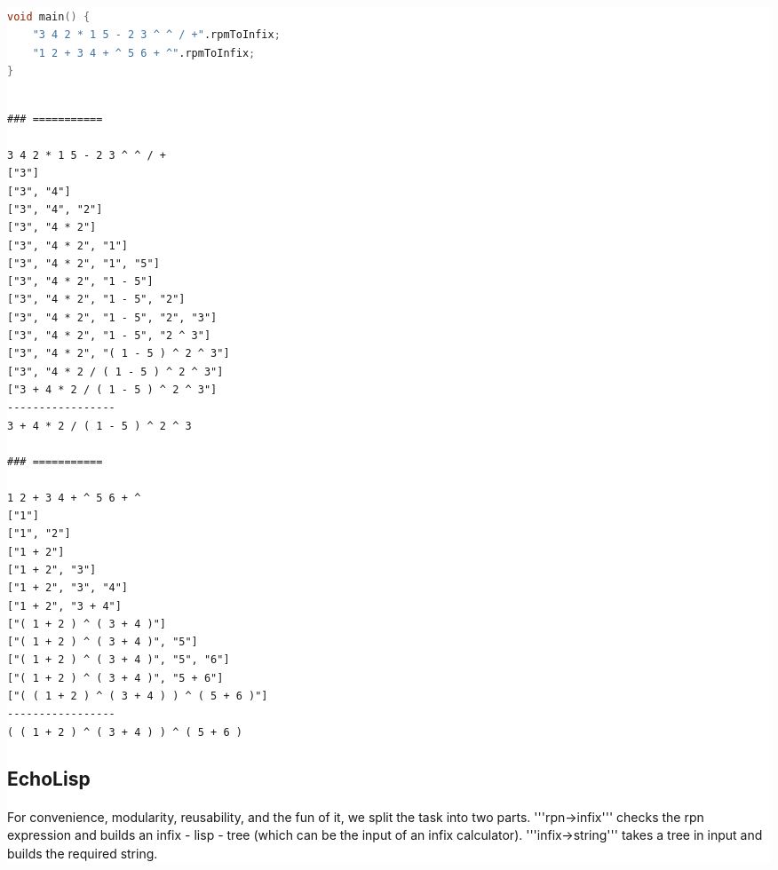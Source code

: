 ```d
void main() {
    "3 4 2 * 1 5 - 2 3 ^ ^ / +".rpmToInfix;
    "1 2 + 3 4 + ^ 5 6 + ^".rpmToInfix;
}
```

```txt

### ===========

3 4 2 * 1 5 - 2 3 ^ ^ / +
["3"]
["3", "4"]
["3", "4", "2"]
["3", "4 * 2"]
["3", "4 * 2", "1"]
["3", "4 * 2", "1", "5"]
["3", "4 * 2", "1 - 5"]
["3", "4 * 2", "1 - 5", "2"]
["3", "4 * 2", "1 - 5", "2", "3"]
["3", "4 * 2", "1 - 5", "2 ^ 3"]
["3", "4 * 2", "( 1 - 5 ) ^ 2 ^ 3"]
["3", "4 * 2 / ( 1 - 5 ) ^ 2 ^ 3"]
["3 + 4 * 2 / ( 1 - 5 ) ^ 2 ^ 3"]
-----------------
3 + 4 * 2 / ( 1 - 5 ) ^ 2 ^ 3

### ===========

1 2 + 3 4 + ^ 5 6 + ^
["1"]
["1", "2"]
["1 + 2"]
["1 + 2", "3"]
["1 + 2", "3", "4"]
["1 + 2", "3 + 4"]
["( 1 + 2 ) ^ ( 3 + 4 )"]
["( 1 + 2 ) ^ ( 3 + 4 )", "5"]
["( 1 + 2 ) ^ ( 3 + 4 )", "5", "6"]
["( 1 + 2 ) ^ ( 3 + 4 )", "5 + 6"]
["( ( 1 + 2 ) ^ ( 3 + 4 ) ) ^ ( 5 + 6 )"]
-----------------
( ( 1 + 2 ) ^ ( 3 + 4 ) ) ^ ( 5 + 6 )
```




## EchoLisp

For convenience, modularity, reusability, and the fun of it,  we split the task into two parts. '''rpn->infix''' checks the rpn expression and builds an infix - lisp - tree (which can be the input of an infix calculator). '''infix->string''' takes a tree in input and builds the required string.
